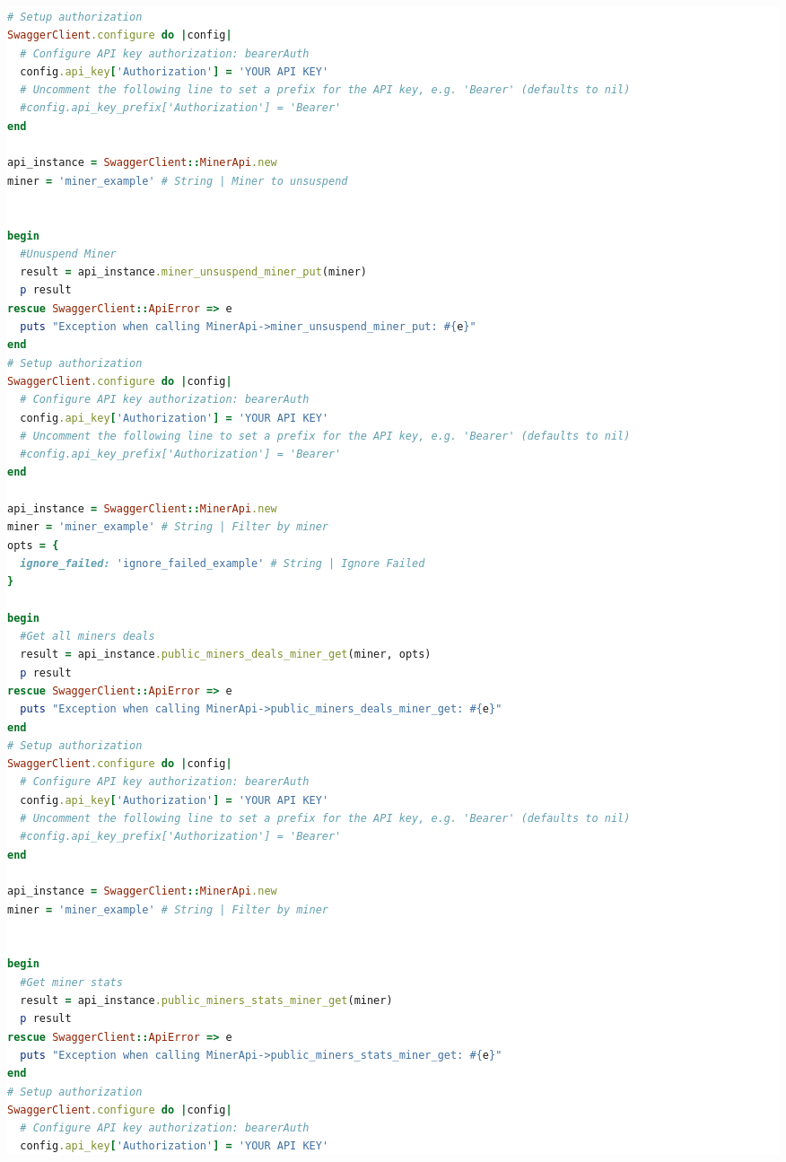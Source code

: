```ruby
# Setup authorization
SwaggerClient.configure do |config|
  # Configure API key authorization: bearerAuth
  config.api_key['Authorization'] = 'YOUR API KEY'
  # Uncomment the following line to set a prefix for the API key, e.g. 'Bearer' (defaults to nil)
  #config.api_key_prefix['Authorization'] = 'Bearer'
end

api_instance = SwaggerClient::MinerApi.new
miner = 'miner_example' # String | Miner to unsuspend


begin
  #Unuspend Miner
  result = api_instance.miner_unsuspend_miner_put(miner)
  p result
rescue SwaggerClient::ApiError => e
  puts "Exception when calling MinerApi->miner_unsuspend_miner_put: #{e}"
end
# Setup authorization
SwaggerClient.configure do |config|
  # Configure API key authorization: bearerAuth
  config.api_key['Authorization'] = 'YOUR API KEY'
  # Uncomment the following line to set a prefix for the API key, e.g. 'Bearer' (defaults to nil)
  #config.api_key_prefix['Authorization'] = 'Bearer'
end

api_instance = SwaggerClient::MinerApi.new
miner = 'miner_example' # String | Filter by miner
opts = { 
  ignore_failed: 'ignore_failed_example' # String | Ignore Failed
}

begin
  #Get all miners deals
  result = api_instance.public_miners_deals_miner_get(miner, opts)
  p result
rescue SwaggerClient::ApiError => e
  puts "Exception when calling MinerApi->public_miners_deals_miner_get: #{e}"
end
# Setup authorization
SwaggerClient.configure do |config|
  # Configure API key authorization: bearerAuth
  config.api_key['Authorization'] = 'YOUR API KEY'
  # Uncomment the following line to set a prefix for the API key, e.g. 'Bearer' (defaults to nil)
  #config.api_key_prefix['Authorization'] = 'Bearer'
end

api_instance = SwaggerClient::MinerApi.new
miner = 'miner_example' # String | Filter by miner


begin
  #Get miner stats
  result = api_instance.public_miners_stats_miner_get(miner)
  p result
rescue SwaggerClient::ApiError => e
  puts "Exception when calling MinerApi->public_miners_stats_miner_get: #{e}"
end
# Setup authorization
SwaggerClient.configure do |config|
  # Configure API key authorization: bearerAuth
  config.api_key['Authorization'] = 'YOUR API KEY'
```